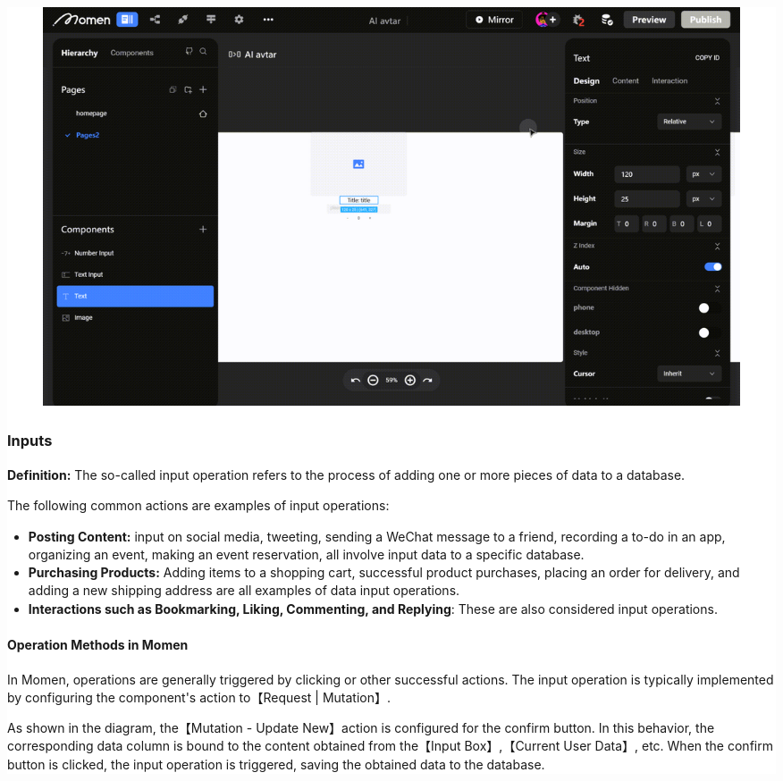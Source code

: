 <figure><img src="../../.gitbook/assets/3 (10).gif" alt="Method to rename components In a no-code tool"><figcaption></figcaption></figure>

### Inputs

**Definition:** The so-called input operation refers to the process of adding one or more pieces of data to a database.

The following common actions are examples of input operations:

* **Posting Content:** input on social media, tweeting, sending a WeChat message to a friend, recording a to-do in an app, organizing an event, making an event reservation, all involve input data to a specific database.
* **Purchasing Products:** Adding items to a shopping cart, successful product purchases, placing an order for delivery, and adding a new shipping address are all examples of data input operations.
* **Interactions such as Bookmarking, Liking, Commenting, and Replying**: These are also considered input operations.

#### Operation Methods in Momen

In Momen, operations are generally triggered by clicking or other successful actions. The input operation is typically implemented by configuring the component's action to【Request | Mutation】.

As shown in the diagram, the【Mutation - Update New】action is configured for the confirm button. In this behavior, the corresponding data column is bound to the content obtained from the【Input Box】,【Current User Data】, etc. When the confirm button is clicked, the input operation is triggered, saving the obtained data to the database.
